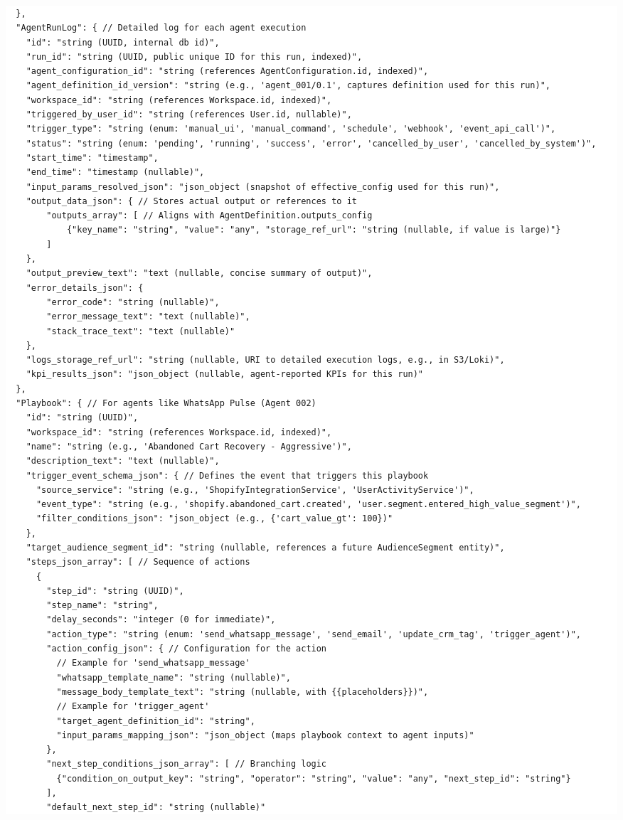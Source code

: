 ```markdown
  },
  "AgentRunLog": { // Detailed log for each agent execution
    "id": "string (UUID, internal db id)",
    "run_id": "string (UUID, public unique ID for this run, indexed)",
    "agent_configuration_id": "string (references AgentConfiguration.id, indexed)",
    "agent_definition_id_version": "string (e.g., 'agent_001/0.1', captures definition used for this run)",
    "workspace_id": "string (references Workspace.id, indexed)",
    "triggered_by_user_id": "string (references User.id, nullable)",
    "trigger_type": "string (enum: 'manual_ui', 'manual_command', 'schedule', 'webhook', 'event_api_call')",
    "status": "string (enum: 'pending', 'running', 'success', 'error', 'cancelled_by_user', 'cancelled_by_system')",
    "start_time": "timestamp",
    "end_time": "timestamp (nullable)",
    "input_params_resolved_json": "json_object (snapshot of effective_config used for this run)",
    "output_data_json": { // Stores actual output or references to it
        "outputs_array": [ // Aligns with AgentDefinition.outputs_config
            {"key_name": "string", "value": "any", "storage_ref_url": "string (nullable, if value is large)"}
        ]
    },
    "output_preview_text": "text (nullable, concise summary of output)",
    "error_details_json": {
        "error_code": "string (nullable)",
        "error_message_text": "text (nullable)",
        "stack_trace_text": "text (nullable)"
    },
    "logs_storage_ref_url": "string (nullable, URI to detailed execution logs, e.g., in S3/Loki)",
    "kpi_results_json": "json_object (nullable, agent-reported KPIs for this run)"
  },
  "Playbook": { // For agents like WhatsApp Pulse (Agent 002)
    "id": "string (UUID)",
    "workspace_id": "string (references Workspace.id, indexed)",
    "name": "string (e.g., 'Abandoned Cart Recovery - Aggressive')",
    "description_text": "text (nullable)",
    "trigger_event_schema_json": { // Defines the event that triggers this playbook
      "source_service": "string (e.g., 'ShopifyIntegrationService', 'UserActivityService')",
      "event_type": "string (e.g., 'shopify.abandoned_cart.created', 'user.segment.entered_high_value_segment')",
      "filter_conditions_json": "json_object (e.g., {'cart_value_gt': 100})"
    },
    "target_audience_segment_id": "string (nullable, references a future AudienceSegment entity)",
    "steps_json_array": [ // Sequence of actions
      {
        "step_id": "string (UUID)",
        "step_name": "string",
        "delay_seconds": "integer (0 for immediate)",
        "action_type": "string (enum: 'send_whatsapp_message', 'send_email', 'update_crm_tag', 'trigger_agent')",
        "action_config_json": { // Configuration for the action
          // Example for 'send_whatsapp_message'
          "whatsapp_template_name": "string (nullable)",
          "message_body_template_text": "string (nullable, with {{placeholders}})",
          // Example for 'trigger_agent'
          "target_agent_definition_id": "string",
          "input_params_mapping_json": "json_object (maps playbook context to agent inputs)"
        },
        "next_step_conditions_json_array": [ // Branching logic
          {"condition_on_output_key": "string", "operator": "string", "value": "any", "next_step_id": "string"}
        ],
        "default_next_step_id": "string (nullable)"
```